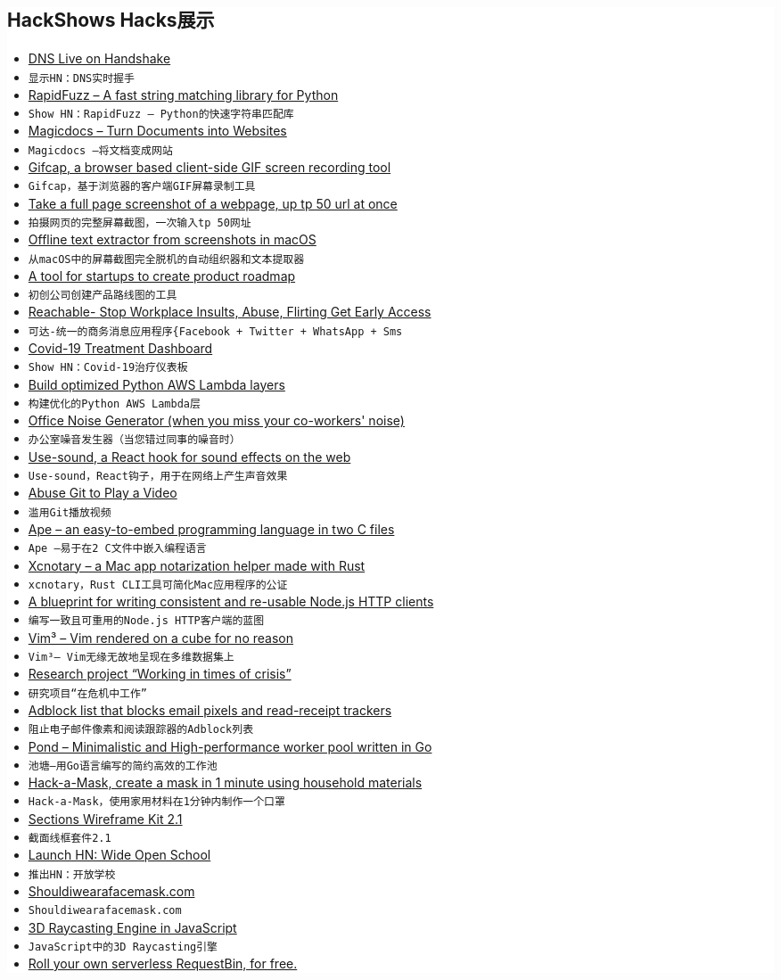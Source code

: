 
## HackShows Hacks展示

- [ DNS Live on Handshake](http://live.ix/)
- `显示HN：DNS实时握手`
- [ RapidFuzz – A fast string matching library for Python](https://github.com/rhasspy/rapidfuzz)
- `Show HN：RapidFuzz – Python的快速字符串匹配库`
- [ Magicdocs – Turn Documents into Websites](https://magicdocs.co)
- `Magicdocs –将文档变成网站`
- [ Gifcap, a browser based client-side GIF screen recording tool](https://gifcap.dev/)
- `Gifcap，基于浏览器的客户端GIF屏幕录制工具`
- [ Take a full page screenshot of a webpage, up tp 50 url at once](https://screenshotcyborg.com/)
- `拍摄网页的完整屏幕截图，一次输入tp 50网址`
- [ Offline text extractor from screenshots in macOS](item?id=22727333)
- `从macOS中的屏幕截图完全脱机的自动组织器和文本提取器`
- [ A tool for startups to create product roadmap](https://www.getshipit.com)
- `初创公司创建产品路线图的工具`
- [ Reachable- Stop Workplace Insults, Abuse, Flirting Get Early Access](https://www.reachable.app)
- `可达-统一的商务消息应用程序{Facebook + Twitter + WhatsApp + Sms`
- [ Covid-19 Treatment Dashboard](https://www.quiverquant.com/covidtreatments)
- `Show HN：Covid-19治疗仪表板`
- [ Build optimized Python AWS Lambda layers](https://github.com/tobilg/python-lambda-layer-builder)
- `构建优化的Python AWS Lambda层`
- [ Office Noise Generator (when you miss your co-workers' noise)](https://mynoise.net/NoiseMachines/openOfficeNoiseGenerator.php)
- `办公室噪音发生器（当您错过同事的噪音时）`
- [ Use-sound, a React hook for sound effects on the web](https://joshwcomeau.com/react/announcing-use-sound-react-hook/)
- `Use-sound，React钩子，用于在网络上产生声音效果`
- [ Abuse Git to Play a Video](https://github.com/hazkaz/git-video-player)
- `滥用Git播放视频`
- [ Ape – an easy-to-embed programming language in two C files](https://github.com/kgabis/ape)
- `Ape –易于在2 C文件中嵌入编程语言`
- [ Xcnotary – a Mac app notarization helper made with Rust](https://github.com/akeru-inc/xcnotary/blob/master/README.md)
- `xcnotary，Rust CLI工具可简化Mac应用程序的公证`
- [ A blueprint for writing consistent and re-usable Node.js HTTP clients](https://github.com/hqoss/node-http-client)
- `编写一致且可重用的Node.js HTTP客户端的蓝图`
- [ Vim³ – Vim rendered on a cube for no reason](https://github.com/oakes/vim_cubed)
- `Vim³– Vim无缘无故地呈现在多维数据集上`
- [ Research project “Working in times of crisis”](https://www.uni-due.de/biwi/aopsy/en/forschung_corona)
- `研究项目“在危机中工作”`
- [ Adblock list that blocks email pixels and read-receipt trackers](https://github.com/leavemealone-app/email-trackers)
- `阻止电子邮件像素和阅读跟踪器的Adblock列表`
- [ Pond – Minimalistic and High-performance worker pool written in Go](https://github.com/alitto/pond)
- `池塘–用Go语言编写的简约高效的工作池`
- [ Hack-a-Mask, create a mask in 1 minute using household materials](https://hackamask.com)
- `Hack-a-Mask，使用家用材料在1分钟内制作一个口罩`
- [ Sections Wireframe Kit 2.1](https://sections.pixsellz.io)
- `截面线框套件2.1`
- [Launch HN: Wide Open School](https://wideopenschool.org/)
- `推出HN：开放学校`
- [ Shouldiwearafacemask.com](https://shouldiwearafacemask.com)
- `Shouldiwearafacemask.com`
- [ 3D Raycasting Engine in JavaScript](https://ahuth.github.io/raycast/)
- `JavaScript中的3D Raycasting引擎`
- [ Roll your own serverless RequestBin, for free.](https://github.com/PipedreamHQ/pipedream/tree/master/components/http)